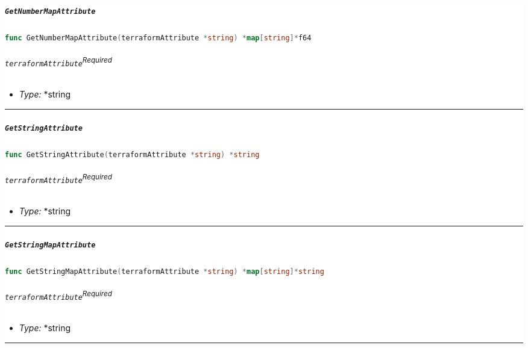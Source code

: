 
##### `GetNumberMapAttribute` <a name="GetNumberMapAttribute" id="@cdktf/provider-mongodbatlas.dataMongodbatlasFederatedSettingsOrgRoleMapping.DataMongodbatlasFederatedSettingsOrgRoleMappingRoleAssignmentsOutputReference.getNumberMapAttribute"></a>

```go
func GetNumberMapAttribute(terraformAttribute *string) *map[string]*f64
```

###### `terraformAttribute`<sup>Required</sup> <a name="terraformAttribute" id="@cdktf/provider-mongodbatlas.dataMongodbatlasFederatedSettingsOrgRoleMapping.DataMongodbatlasFederatedSettingsOrgRoleMappingRoleAssignmentsOutputReference.getNumberMapAttribute.parameter.terraformAttribute"></a>

- *Type:* *string

---

##### `GetStringAttribute` <a name="GetStringAttribute" id="@cdktf/provider-mongodbatlas.dataMongodbatlasFederatedSettingsOrgRoleMapping.DataMongodbatlasFederatedSettingsOrgRoleMappingRoleAssignmentsOutputReference.getStringAttribute"></a>

```go
func GetStringAttribute(terraformAttribute *string) *string
```

###### `terraformAttribute`<sup>Required</sup> <a name="terraformAttribute" id="@cdktf/provider-mongodbatlas.dataMongodbatlasFederatedSettingsOrgRoleMapping.DataMongodbatlasFederatedSettingsOrgRoleMappingRoleAssignmentsOutputReference.getStringAttribute.parameter.terraformAttribute"></a>

- *Type:* *string

---

##### `GetStringMapAttribute` <a name="GetStringMapAttribute" id="@cdktf/provider-mongodbatlas.dataMongodbatlasFederatedSettingsOrgRoleMapping.DataMongodbatlasFederatedSettingsOrgRoleMappingRoleAssignmentsOutputReference.getStringMapAttribute"></a>

```go
func GetStringMapAttribute(terraformAttribute *string) *map[string]*string
```

###### `terraformAttribute`<sup>Required</sup> <a name="terraformAttribute" id="@cdktf/provider-mongodbatlas.dataMongodbatlasFederatedSettingsOrgRoleMapping.DataMongodbatlasFederatedSettingsOrgRoleMappingRoleAssignmentsOutputReference.getStringMapAttribute.parameter.terraformAttribute"></a>

- *Type:* *string

---